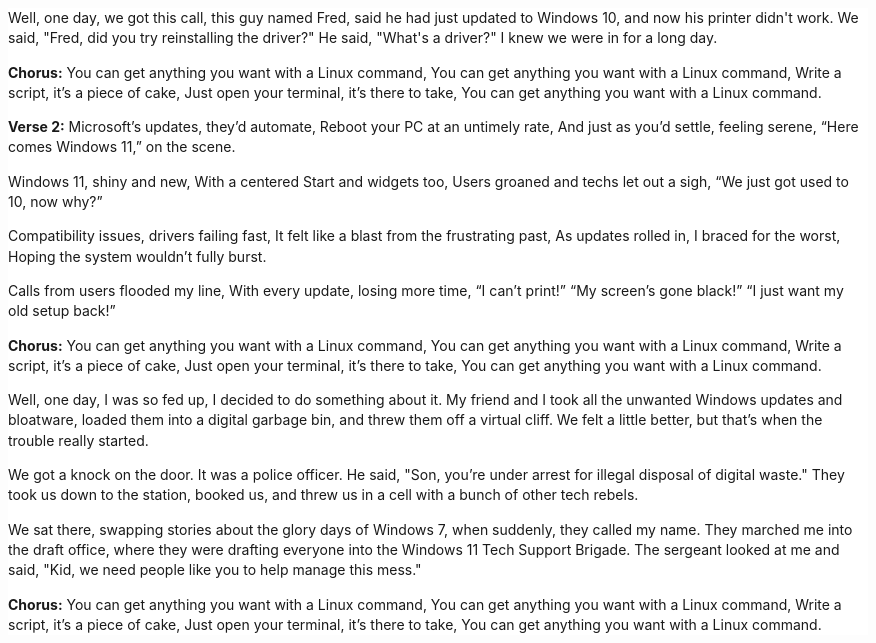 Well, one day, we got this call, this guy named Fred, said he had just updated to Windows 10, and now his printer didn't work. We said, "Fred, did you try reinstalling the driver?" He said, "What's a driver?" I knew we were in for a long day.

**Chorus:**
You can get anything you want with a Linux command,
You can get anything you want with a Linux command,
Write a script, it’s a piece of cake,
Just open your terminal, it’s there to take,
You can get anything you want with a Linux command.

**Verse 2:**
Microsoft’s updates, they’d automate,
Reboot your PC at an untimely rate,
And just as you’d settle, feeling serene,
“Here comes Windows 11,” on the scene.

Windows 11, shiny and new,
With a centered Start and widgets too,
Users groaned and techs let out a sigh,
“We just got used to 10, now why?”

Compatibility issues, drivers failing fast,
It felt like a blast from the frustrating past,
As updates rolled in, I braced for the worst,
Hoping the system wouldn’t fully burst.

Calls from users flooded my line,
With every update, losing more time,
“I can’t print!” “My screen’s gone black!”
“I just want my old setup back!”

**Chorus:**
You can get anything you want with a Linux command,
You can get anything you want with a Linux command,
Write a script, it’s a piece of cake,
Just open your terminal, it’s there to take,
You can get anything you want with a Linux command.

Well, one day, I was so fed up, I decided to do something about it. My friend and I took all the unwanted Windows updates and bloatware, loaded them into a digital garbage bin, and threw them off a virtual cliff. We felt a little better, but that’s when the trouble really started.

We got a knock on the door. It was a police officer. He said, "Son, you’re under arrest for illegal disposal of digital waste." They took us down to the station, booked us, and threw us in a cell with a bunch of other tech rebels.

We sat there, swapping stories about the glory days of Windows 7, when suddenly, they called my name. They marched me into the draft office, where they were drafting everyone into the Windows 11 Tech Support Brigade. The sergeant looked at me and said, "Kid, we need people like you to help manage this mess."

**Chorus:**
You can get anything you want with a Linux command,
You can get anything you want with a Linux command,
Write a script, it’s a piece of cake,
Just open your terminal, it’s there to take,
You can get anything you want with a Linux command.
